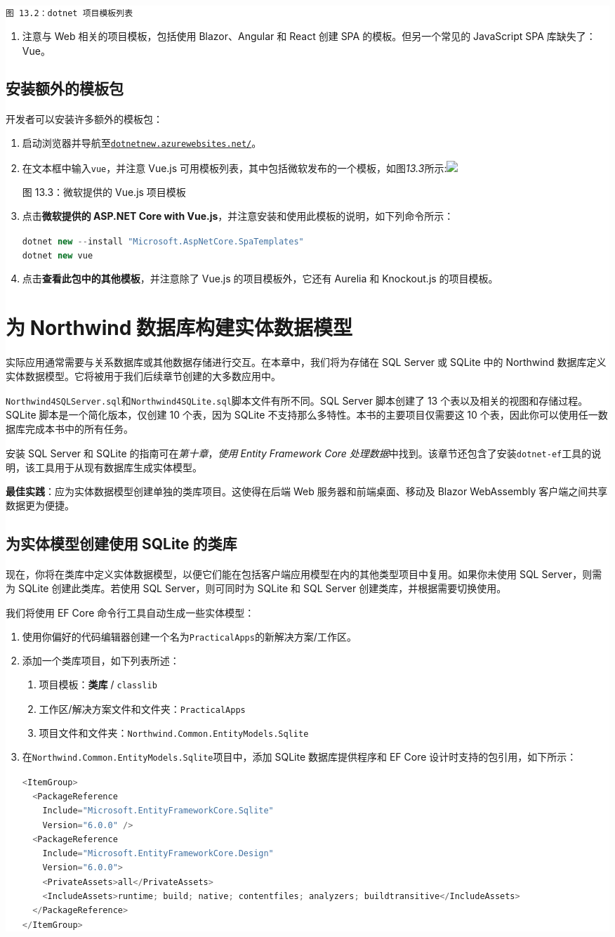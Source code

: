     图 13.2：dotnet 项目模板列表

1.  注意与 Web 相关的项目模板，包括使用 Blazor、Angular 和 React 创建 SPA 的模板。但另一个常见的 JavaScript SPA 库缺失了：Vue。

## 安装额外的模板包

开发者可以安装许多额外的模板包：

1.  启动浏览器并导航至[`dotnetnew.azurewebsites.net/`](http://dotnetnew.azurewebsites.net/)。

1.  在文本框中输入`vue`，并注意 Vue.js 可用模板列表，其中包括微软发布的一个模板，如图*13.3*所示:![](https://github.com/OpenDocCN/freelearn-csharp-zh/raw/master/docs/cs10-dn6-mod-xplat-dev/img/B17442_14_03.png)

    图 13.3：微软提供的 Vue.js 项目模板

1.  点击**微软提供的 ASP.NET Core with Vue.js**，并注意安装和使用此模板的说明，如下列命令所示：

    ```cs
    dotnet new --install "Microsoft.AspNetCore.SpaTemplates"
    dotnet new vue 
    ```

1.  点击**查看此包中的其他模板**，并注意除了 Vue.js 的项目模板外，它还有 Aurelia 和 Knockout.js 的项目模板。

# 为 Northwind 数据库构建实体数据模型

实际应用通常需要与关系数据库或其他数据存储进行交互。在本章中，我们将为存储在 SQL Server 或 SQLite 中的 Northwind 数据库定义实体数据模型。它将被用于我们后续章节创建的大多数应用中。

`Northwind4SQLServer.sql`和`Northwind4SQLite.sql`脚本文件有所不同。SQL Server 脚本创建了 13 个表以及相关的视图和存储过程。SQLite 脚本是一个简化版本，仅创建 10 个表，因为 SQLite 不支持那么多特性。本书的主要项目仅需要这 10 个表，因此你可以使用任一数据库完成本书中的所有任务。

安装 SQL Server 和 SQLite 的指南可在*第十章*，*使用 Entity Framework Core 处理数据*中找到。该章节还包含了安装`dotnet-ef`工具的说明，该工具用于从现有数据库生成实体模型。

**最佳实践**：应为实体数据模型创建单独的类库项目。这使得在后端 Web 服务器和前端桌面、移动及 Blazor WebAssembly 客户端之间共享数据更为便捷。

## 为实体模型创建使用 SQLite 的类库

现在，你将在类库中定义实体数据模型，以便它们能在包括客户端应用模型在内的其他类型项目中复用。如果你未使用 SQL Server，则需为 SQLite 创建此类库。若使用 SQL Server，则可同时为 SQLite 和 SQL Server 创建类库，并根据需要切换使用。

我们将使用 EF Core 命令行工具自动生成一些实体模型：

1.  使用你偏好的代码编辑器创建一个名为`PracticalApps`的新解决方案/工作区。

1.  添加一个类库项目，如下列表所述：

    1.  项目模板：**类库** / `classlib`

    1.  工作区/解决方案文件和文件夹：`PracticalApps`

    1.  项目文件和文件夹：`Northwind.Common.EntityModels.Sqlite`

1.  在`Northwind.Common.EntityModels.Sqlite`项目中，添加 SQLite 数据库提供程序和 EF Core 设计时支持的包引用，如下所示：

    ```cs
    <ItemGroup>
      <PackageReference
        Include="Microsoft.EntityFrameworkCore.Sqlite" 
        Version="6.0.0" />
      <PackageReference 
        Include="Microsoft.EntityFrameworkCore.Design" 
        Version="6.0.0">
        <PrivateAssets>all</PrivateAssets>
        <IncludeAssets>runtime; build; native; contentfiles; analyzers; buildtransitive</IncludeAssets>
      </PackageReference>  
    </ItemGroup> 
    ```
